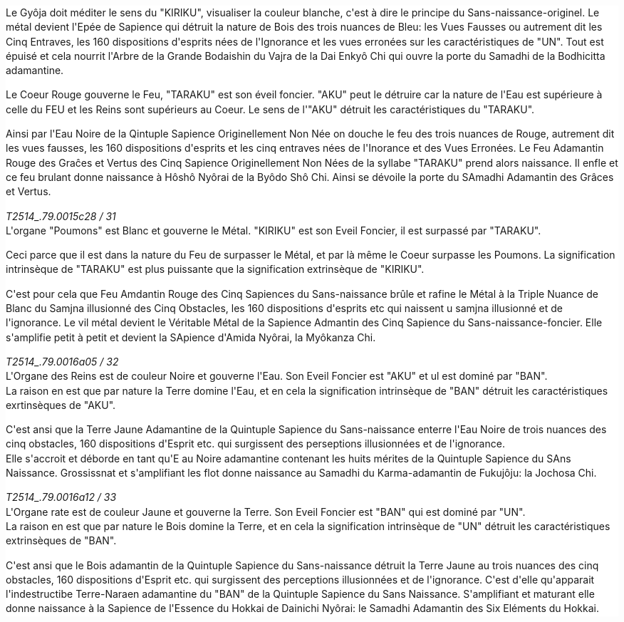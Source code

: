 Le Gyôja doit méditer le sens du "KIRIKU", visualiser la couleur blanche, c'est à dire le principe du Sans-naissance-originel. Le métal devient l'Epée de Sapience qui détruit la nature de Bois des trois nuances de Bleu: les Vues Fausses ou autrement dit les Cinq Entraves, les 160 dispositions d'esprits nées de l'Ignorance et les vues erronées sur les caractéristiques de "UN". Tout est épuisé et cela nourrit l'Arbre de la Grande Bodaishin du Vajra de la Dai Enkyô Chi qui ouvre la porte du Samadhi de la Bodhicitta adamantine.

Le Coeur Rouge gouverne le Feu, "TARAKU" est son éveil foncier. "AKU" peut le détruire car la nature de l'Eau est supérieure à celle du FEU et les Reins sont supérieurs au Coeur. Le sens de l'"AKU" détruit les caractéristiques du "TARAKU".

Ainsi par l'Eau Noire de la Qintuple Sapience Originellement Non Née on douche le feu des trois nuances de Rouge, autrement dit les vues fausses, les 160 dispositions d'esprits et les cinq entraves nées de l'Inorance et des Vues Erronées. Le Feu Adamantin Rouge des Graĉes et Vertus des Cinq Sapience Originellement Non Nées de la syllabe "TARAKU" prend alors naissance. Il enfle et ce feu brulant donne naissance à Hôshô Nyôrai de la Byôdo Shô Chi. Ainsi se dévoile la porte du SAmadhi Adamantin des Grâces et Vertus.  

*T2514_.79.0015c28 / 31*      
L'organe "Poumons" est Blanc et gouverne le Métal. "KIRIKU" est son Eveil Foncier, il est surpassé par "TARAKU".

Ceci parce que il est dans la nature du Feu de surpasser le Métal, et par là même le Coeur surpasse les Poumons. La signification intrinsèque de "TARAKU" est plus puissante que la signification extrinsèque de "KIRIKU".

C'est pour cela que Feu Amdantin Rouge des Cinq Sapiences du Sans-naissance brûle et rafine le Métal à la Triple Nuance de Blanc du Samjna illusionné des Cinq Obstacles, les 160 dispositions d'esprits etc qui naissent u samjna illusionné et de l'ignorance. Le vil métal devient le Véritable Métal de la Sapience Admantin des Cinq Sapience du Sans-naissance-foncier. Elle s'amplifie petit à petit et devient la SApience d'Amida Nyôrai, la Myôkanza Chi.    

*T2514_.79.0016a05 / 32*   
L'Organe des Reins est de couleur Noire et gouverne l'Eau. Son Eveil Foncier est "AKU" et ul est dominé par "BAN".   
La raison en est que par nature la Terre domine l'Eau, et en cela la signification intrinsèque de "BAN" détruit les caractéristiques exrtinsèques de "AKU".   

C'est ansi que la Terre Jaune Adamantine de la Quintuple Sapience du Sans-naissance enterre l'Eau Noire de trois nuances des cinq obstacles, 160 dispositions d'Esprit etc.  qui surgissent des perseptions illusionnées et de l'ignorance.  
Elle s'accroit et déborde en tant qu'E au Noire adamantine contenant les huits mérites de la Quintuple Sapience du SAns Naissance. Grossissnat et s'amplifiant les flot donne naissance au Samadhi du Karma-adamantin de Fukujôju: la Jochosa Chi.

*T2514_.79.0016a12 / 33*  
L'Organe rate est de couleur Jaune et gouverne la Terre. Son Eveil Foncier est "BAN" qui est dominé par "UN".    
La raison en est que par nature le Bois domine la Terre, et en cela la signification intrinsèque de "UN" détruit les caractéristiques extrinsèques de "BAN".

C'est ansi que le Bois adamantin de la Quintuple Sapience du Sans-naissance détruit la Terre Jaune au trois nuances des cinq obstacles, 160 dispositions d'Esprit etc. qui surgissent des perceptions illusionnées et de l'ignorance.
C'est d'elle qu'apparait l'indestructibe Terre-Naraen adamantine du "BAN" de la Quintuple Sapience du Sans Naissance. S'amplifiant et maturant elle donne naissance à la Sapience de l'Essence du Hokkai de Dainichi Nyôrai: le Samadhi Adamantin des Six Eléments du Hokkai.
